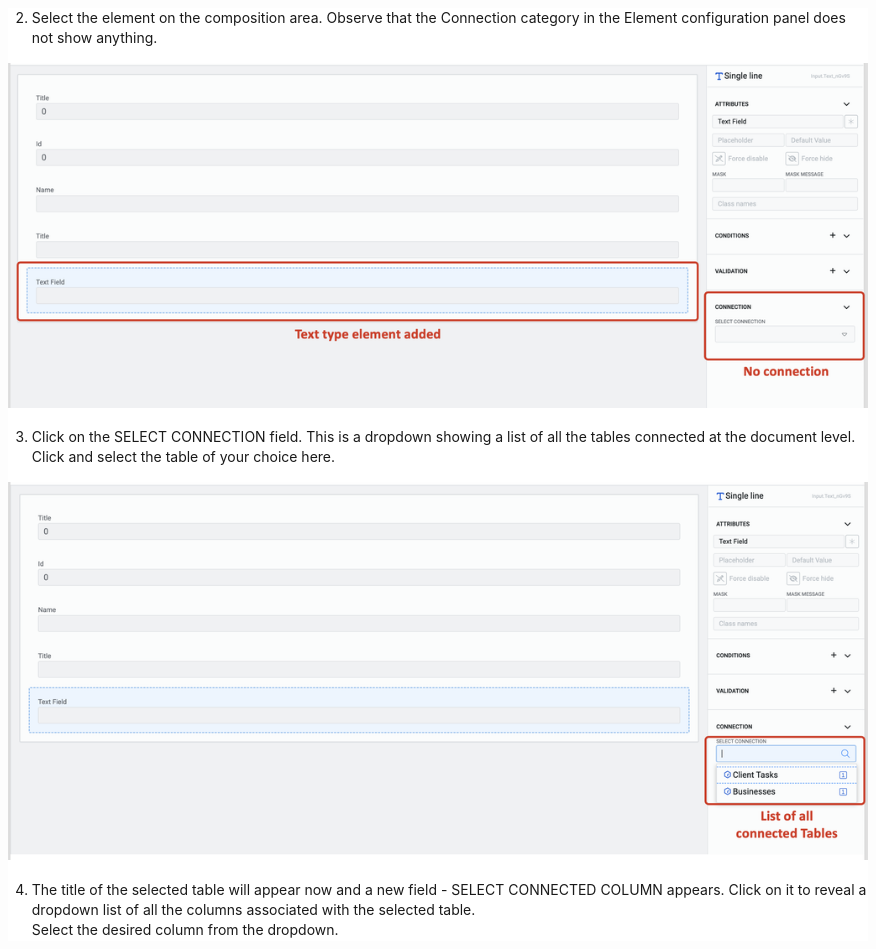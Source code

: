 2. Select the element on the composition area. Observe that the Connection category in the Element configuration panel does not show anything. 

![Image showing element added to composition area without connection](<Element connection 6.png>)

3. Click on the SELECT CONNECTION field. This is a dropdown showing a list of all the tables connected at the document level.  
Click and select the table of your choice here.

![Image showing list of connected tables in connection category](<Element connection 7.png>)

4. The title of the selected table will appear now and a new field - SELECT CONNECTED COLUMN appears. Click on it to reveal a dropdown list of all the columns associated with the selected table.  
Select the desired column from the dropdown. 

